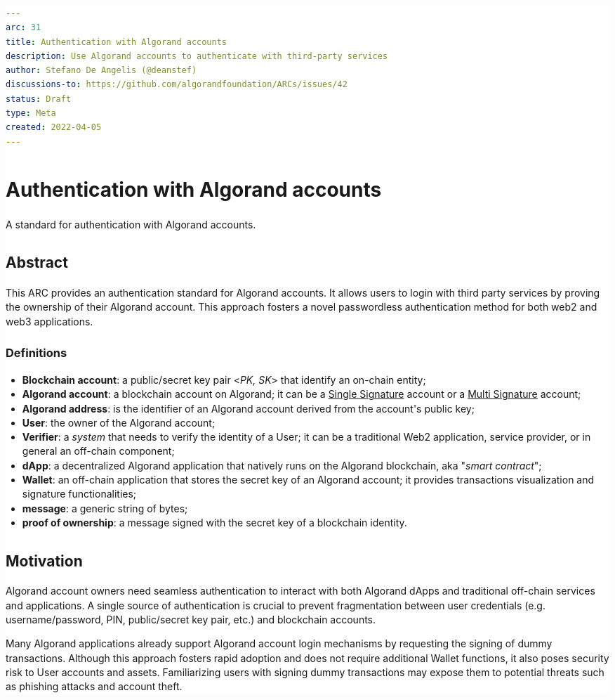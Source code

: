 ```yaml
---
arc: 31
title: Authentication with Algorand accounts
description: Use Algorand accounts to authenticate with third-party services
author: Stefano De Angelis (@deanstef)
discussions-to: https://github.com/algorandfoundation/ARCs/issues/42
status: Draft
type: Meta
created: 2022-04-05
---
```


# Authentication with Algorand accounts

A standard for authentication with Algorand accounts.

## Abstract

This ARC provides an authentication standard for Algorand accounts. It allows users to login with third party services by proving the ownership of their Algorand account. This approach fosters a novel passwordless authentication method for both web2 and web3 applications.

### Definitions

- **Blockchain account**: a public/secret key pair <*PK, SK*> that identify an on-chain entity;
- **Algorand account**: a blockchain account on Algorand; it can be a <a href="https://developer.algorand.org/docs/get-details/transactions/signatures/#single-signatures">Single Signature</a> account or a <a href="https://developer.algorand.org/docs/get-details/transactions/signatures/#multisignatures">Multi Signature</a> account;
- **Algorand address**: is the identifier of an Algorand account derived from the account's public key;
- **User**: the owner of the Algorand account;
- **Verifier**: a *system* that needs to verify the identity of a User; it can be a traditional Web2 application, service provider, or in general an off-chain component;
- **dApp**: a decentralized Algorand application that natively runs on the Algorand blockchain, aka "*smart contract*";
- **Wallet**: an off-chain application that stores the secret key of an Algorand account; it provides transactions visualization and signature functionalities;
- **message**: a generic string of bytes;
- **proof of ownership**: a message signed with the secret key of a blockchain identity.

## Motivation

Algorand account owners need seamless authentication to interact with both Algorand dApps and traditional off-chain services and applications. A single source of authentication is crucial to prevent fragmentation between user credentials (e.g. username/password, PIN, public/secret key pair, etc.) and blockchain accounts.

Many Algorand applications already support Algorand account login mechanisms by requesting the signing of dummy transactions. Although this approach fosters rapid adoption and does not require additional Wallet functions, it also poses security risk to User accounts and assets. Familiarizing users with signing dummy transactions may expose them to potential threats such as phishing attacks and account theft.
